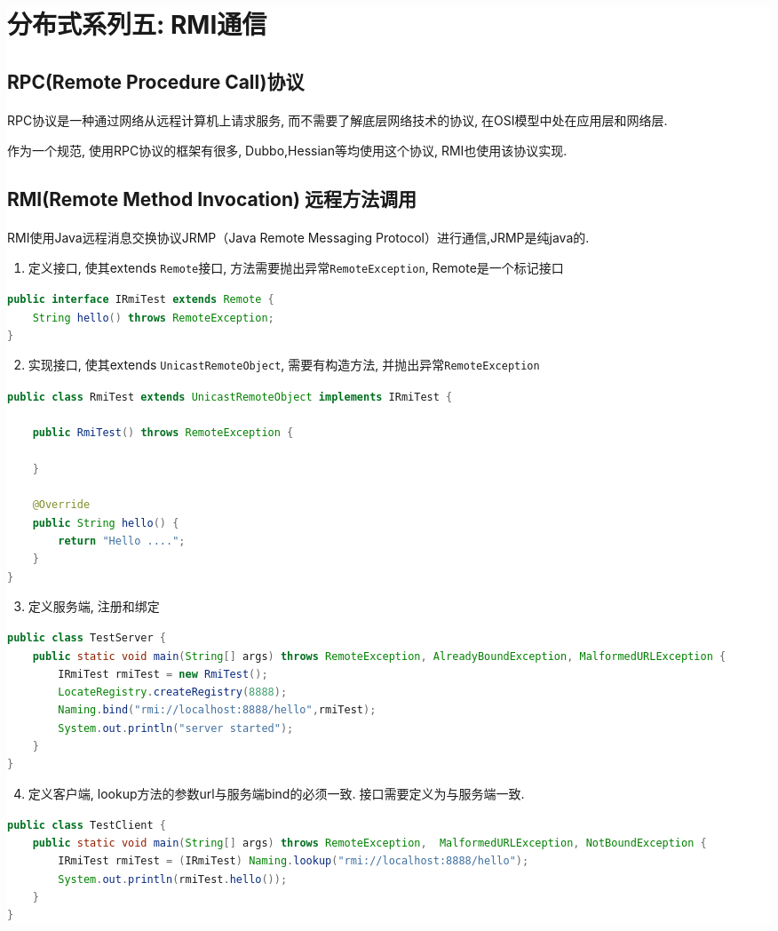 # 分布式系列五: RMI通信

## RPC(Remote Procedure Call)协议

RPC协议是一种通过网络从远程计算机上请求服务, 而不需要了解底层网络技术的协议, 在OSI模型中处在应用层和网络层. 

作为一个规范, 使用RPC协议的框架有很多, Dubbo,Hessian等均使用这个协议, RMI也使用该协议实现.

## RMI(Remote Method Invocation) 远程方法调用

RMI使用Java远程消息交换协议JRMP（Java Remote Messaging Protocol）进行通信,JRMP是纯java的.

1. 定义接口, 使其extends `Remote`接口, 方法需要抛出异常`RemoteException`, Remote是一个标记接口

``` java
public interface IRmiTest extends Remote {
    String hello() throws RemoteException;
}
```

2. 实现接口, 使其extends `UnicastRemoteObject`, 需要有构造方法, 并抛出异常`RemoteException`

```java
public class RmiTest extends UnicastRemoteObject implements IRmiTest {

    public RmiTest() throws RemoteException {

    }

    @Override
    public String hello() {
        return "Hello ....";
    }
}
```

3. 定义服务端, 注册和绑定

```java
public class TestServer {
    public static void main(String[] args) throws RemoteException, AlreadyBoundException, MalformedURLException {
        IRmiTest rmiTest = new RmiTest();
        LocateRegistry.createRegistry(8888);
        Naming.bind("rmi://localhost:8888/hello",rmiTest);
        System.out.println("server started");
    }
}
```

4. 定义客户端, lookup方法的参数url与服务端bind的必须一致. 接口需要定义为与服务端一致.

```java
public class TestClient {
    public static void main(String[] args) throws RemoteException,  MalformedURLException, NotBoundException {
        IRmiTest rmiTest = (IRmiTest) Naming.lookup("rmi://localhost:8888/hello");
        System.out.println(rmiTest.hello());
    }
}
```

